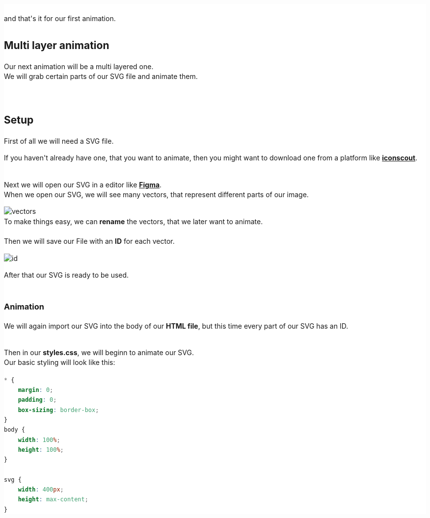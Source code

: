 <br>
and that's it for our first animation.
<br>

## Multi layer animation

Our next animation will be a multi layered one.
<br>
We will grab certain parts of our SVG file and animate them.

<iframe id="serviceFrameSend" src="https://asli-web.github.io/anim/" width="100%" height="400"  frameborder="0"></iframe>

<br>

## Setup

First of all we will need a SVG file. <br>

If you haven't already have one, that you want to animate, then you might want to download one from a platform like <b>[iconscout](https://iconscout.com/)</b>.
<br><br>

Next we will open our SVG in a editor like <b>[Figma](https://www.figma.com/)</b>.
<br>
When we open our SVG, we will see many vectors, that represent different parts of our image.

![vectors](/img/vector.png "vector")
<br>
To make things easy, we can <b>rename</b> the vectors, that we later want to animate. <br><br>
Then we will save our File with an <b>ID</b> for each vector.

![id](/img/id.png "ID")

After that our SVG is ready to be used.<br><br>

### Animation

We will again import our SVG into the body of our <b>HTML file</b>, but this time every part of our SVG has an ID.

<br>
Then in our <b>styles.css</b>, we will beginn to animate our SVG. <br>
Our basic styling will look like this:

```css
* {
	margin: 0;
	padding: 0;
	box-sizing: border-box;
}
body {
	width: 100%;
	height: 100%;
}

svg {
	width: 400px;
	height: max-content;
}
```
